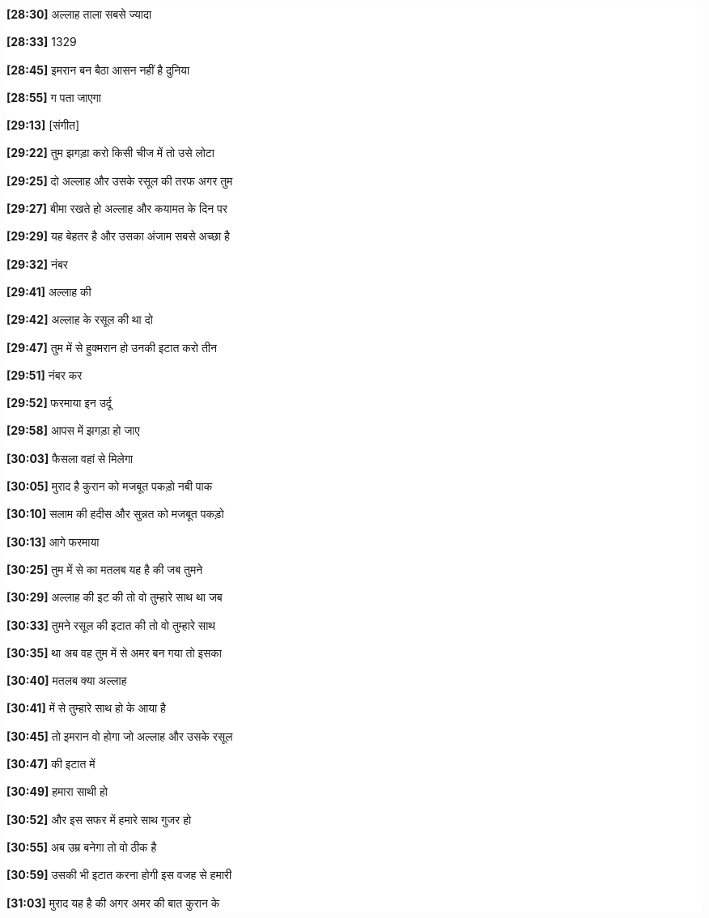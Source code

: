 **[28:30]** अल्लाह ताला सबसे ज्यादा

**[28:33]** 1329

**[28:45]** इमरान बन बैठा आसन नहीं है दुनिया

**[28:55]** ग पता जाएगा

**[29:13]** [संगीत]

**[29:22]** तुम झगड़ा करो किसी चीज में तो उसे लोटा

**[29:25]** दो अल्लाह और उसके रसूल की तरफ अगर तुम

**[29:27]** बीमा रखते हो अल्लाह और कयामत के दिन पर

**[29:29]** यह बेहतर है और उसका अंजाम सबसे अच्छा है

**[29:32]** नंबर

**[29:41]** अल्लाह की

**[29:42]** अल्लाह के रसूल की था दो

**[29:47]** तुम में से हुक्मरान हो उनकी इटात करो तीन

**[29:51]** नंबर कर

**[29:52]** फरमाया इन उर्दू

**[29:58]** आपस में झगड़ा हो जाए

**[30:03]** फैसला वहां से मिलेगा

**[30:05]** मुराद है कुरान को मजबूत पकड़ो नबी पाक

**[30:10]** सलाम की हदीस और सुन्नत को मजबूत पकड़ो

**[30:13]** आगे फरमाया

**[30:25]** तुम में से का मतलब यह है की जब तुमने

**[30:29]** अल्लाह की इट की तो वो तुम्हारे साथ था जब

**[30:33]** तुमने रसूल की इटात की तो वो तुम्हारे साथ

**[30:35]** था अब वह तुम में से अमर बन गया तो इसका

**[30:40]** मतलब क्या अल्लाह

**[30:41]** में से तुम्हारे साथ हो के आया है

**[30:45]** तो इमरान वो होगा जो अल्लाह और उसके रसूल

**[30:47]** की इटात में

**[30:49]** हमारा साथी हो

**[30:52]** और इस सफर में हमारे साथ गुजर हो

**[30:55]** अब उम्र बनेगा तो वो ठीक है

**[30:59]** उसकी भी इटात करना होगी इस वजह से हमारी

**[31:03]** मुराद यह है की अगर अमर की बात कुरान के
